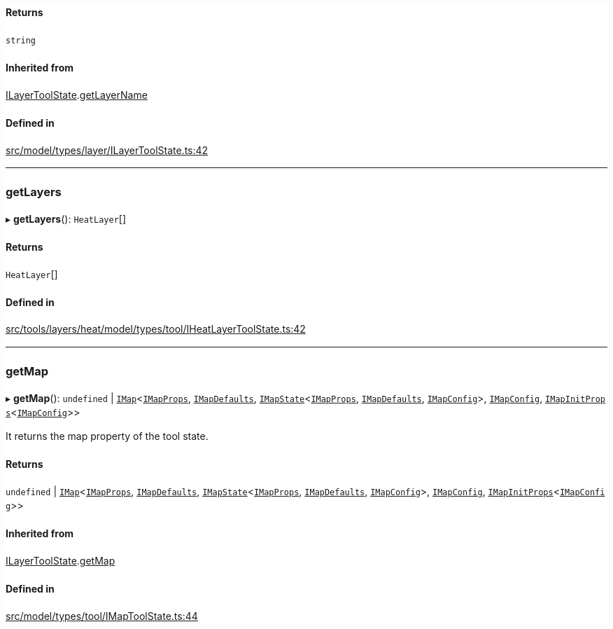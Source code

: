 #### Returns

`string`

#### Inherited from

[ILayerToolState](ILayerToolState.md).[getLayerName](ILayerToolState.md#getlayername)

#### Defined in

[src/model/types/layer/ILayerToolState.ts:42](https://github.com/geovisto/geovisto-map/blob/e22d774889dbc28cc1ec62933ecf6bab6690f172/src/model/types/layer/ILayerToolState.ts#L42)

___

### getLayers

▸ **getLayers**(): `HeatLayer`[]

#### Returns

`HeatLayer`[]

#### Defined in

[src/tools/layers/heat/model/types/tool/IHeatLayerToolState.ts:42](https://github.com/geovisto/geovisto-map/blob/e22d774889dbc28cc1ec62933ecf6bab6690f172/src/tools/layers/heat/model/types/tool/IHeatLayerToolState.ts#L42)

___

### getMap

▸ **getMap**(): `undefined` \| [`IMap`](IMap.md)\<[`IMapProps`](../modules.md#imapprops), [`IMapDefaults`](IMapDefaults.md), [`IMapState`](IMapState.md)\<[`IMapProps`](../modules.md#imapprops), [`IMapDefaults`](IMapDefaults.md), [`IMapConfig`](../modules.md#imapconfig)\>, [`IMapConfig`](../modules.md#imapconfig), [`IMapInitProps`](../modules.md#imapinitprops)\<[`IMapConfig`](../modules.md#imapconfig)\>\>

It returns the map property of the tool state.

#### Returns

`undefined` \| [`IMap`](IMap.md)\<[`IMapProps`](../modules.md#imapprops), [`IMapDefaults`](IMapDefaults.md), [`IMapState`](IMapState.md)\<[`IMapProps`](../modules.md#imapprops), [`IMapDefaults`](IMapDefaults.md), [`IMapConfig`](../modules.md#imapconfig)\>, [`IMapConfig`](../modules.md#imapconfig), [`IMapInitProps`](../modules.md#imapinitprops)\<[`IMapConfig`](../modules.md#imapconfig)\>\>

#### Inherited from

[ILayerToolState](ILayerToolState.md).[getMap](ILayerToolState.md#getmap)

#### Defined in

[src/model/types/tool/IMapToolState.ts:44](https://github.com/geovisto/geovisto-map/blob/e22d774889dbc28cc1ec62933ecf6bab6690f172/src/model/types/tool/IMapToolState.ts#L44)
